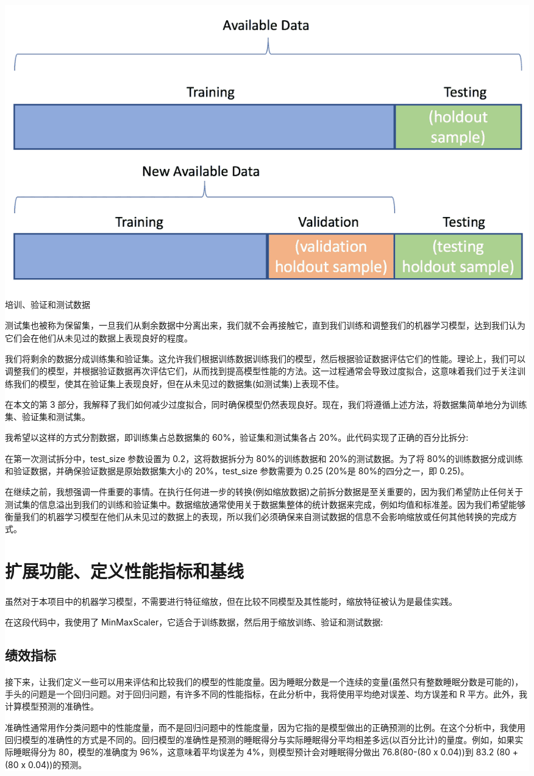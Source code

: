 ![](img/36104d7ee009cf7486d674d446440269.png)

培训、验证和测试数据

测试集也被称为保留集，一旦我们从剩余数据中分离出来，我们就不会再接触它，直到我们训练和调整我们的机器学习模型，达到我们认为它们会在他们从未见过的数据上表现良好的程度。

我们将剩余的数据分成训练集和验证集。这允许我们根据训练数据训练我们的模型，然后根据验证数据评估它们的性能。理论上，我们可以调整我们的模型，并根据验证数据再次评估它们，从而找到提高模型性能的方法。这一过程通常会导致过度拟合，这意味着我们过于关注训练我们的模型，使其在验证集上表现良好，但在从未见过的数据集(如测试集)上表现不佳。

在本文的第 3 部分，我解释了我们如何减少过度拟合，同时确保模型仍然表现良好。现在，我们将遵循上述方法，将数据集简单地分为训练集、验证集和测试集。

我希望以这样的方式分割数据，即训练集占总数据集的 60%，验证集和测试集各占 20%。此代码实现了正确的百分比拆分:

在第一次测试拆分中，test_size 参数设置为 0.2，这将数据拆分为 80%的训练数据和 20%的测试数据。为了将 80%的训练数据分成训练和验证数据，并确保验证数据是原始数据集大小的 20%，test_size 参数需要为 0.25 (20%是 80%的四分之一，即 0.25)。

在继续之前，我想强调一件重要的事情。在执行任何进一步的转换(例如缩放数据)之前拆分数据是至关重要的，因为我们希望防止任何关于测试集的信息溢出到我们的训练和验证集中。数据缩放通常使用关于数据集整体的统计数据来完成，例如均值和标准差。因为我们希望能够衡量我们的机器学习模型在他们从未见过的数据上的表现，所以我们必须确保来自测试数据的信息不会影响缩放或任何其他转换的完成方式。

# 扩展功能、定义性能指标和基线

虽然对于本项目中的机器学习模型，不需要进行特征缩放，但在比较不同模型及其性能时，缩放特征被认为是最佳实践。

在这段代码中，我使用了 MinMaxScaler，它适合于训练数据，然后用于缩放训练、验证和测试数据:

## 绩效指标

接下来，让我们定义一些可以用来评估和比较我们的模型的性能度量。因为睡眠分数是一个连续的变量(虽然只有整数睡眠分数是可能的)，手头的问题是一个回归问题。对于回归问题，有许多不同的性能指标，在此分析中，我将使用平均绝对误差、均方误差和 R 平方。此外，我计算模型预测的准确性。

准确性通常用作分类问题中的性能度量，而不是回归问题中的性能度量，因为它指的是模型做出的正确预测的比例。在这个分析中，我使用回归模型的准确性的方式是不同的。回归模型的准确性是预测的睡眠得分与实际睡眠得分平均相差多远(以百分比计)的量度。例如，如果实际睡眠得分为 80，模型的准确度为 96%，这意味着平均误差为 4%，则模型预计会对睡眠得分做出 76.8(80-(80 x 0.04))到 83.2 (80 + (80 x 0.04))的预测。
